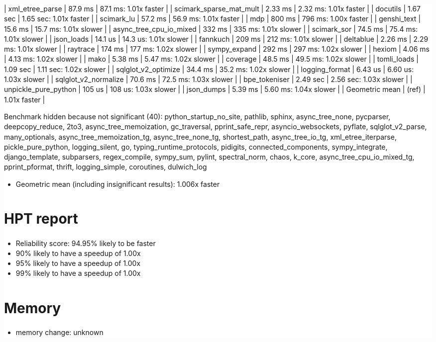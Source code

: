 | xml_etree_parse         | 87.9 ms                                                                    | 87.1 ms: 1.01x faster                                                              |
| scimark_sparse_mat_mult | 2.33 ms                                                                    | 2.32 ms: 1.01x faster                                                              |
| docutils                | 1.67 sec                                                                   | 1.65 sec: 1.01x faster                                                             |
| scimark_lu              | 57.2 ms                                                                    | 56.9 ms: 1.01x faster                                                              |
| mdp                     | 800 ms                                                                     | 796 ms: 1.00x faster                                                               |
| genshi_text             | 15.6 ms                                                                    | 15.7 ms: 1.01x slower                                                              |
| async_tree_cpu_io_mixed | 332 ms                                                                     | 335 ms: 1.01x slower                                                               |
| scimark_sor             | 74.5 ms                                                                    | 75.4 ms: 1.01x slower                                                              |
| json_loads              | 14.1 us                                                                    | 14.3 us: 1.01x slower                                                              |
| fannkuch                | 209 ms                                                                     | 212 ms: 1.01x slower                                                               |
| deltablue               | 2.26 ms                                                                    | 2.29 ms: 1.01x slower                                                              |
| raytrace                | 174 ms                                                                     | 177 ms: 1.02x slower                                                               |
| sympy_expand            | 292 ms                                                                     | 297 ms: 1.02x slower                                                               |
| hexiom                  | 4.06 ms                                                                    | 4.13 ms: 1.02x slower                                                              |
| mako                    | 5.38 ms                                                                    | 5.47 ms: 1.02x slower                                                              |
| coverage                | 48.5 ms                                                                    | 49.5 ms: 1.02x slower                                                              |
| tomli_loads             | 1.09 sec                                                                   | 1.11 sec: 1.02x slower                                                             |
| sqlglot_v2_optimize     | 34.4 ms                                                                    | 35.2 ms: 1.02x slower                                                              |
| logging_format          | 6.43 us                                                                    | 6.60 us: 1.03x slower                                                              |
| sqlglot_v2_normalize    | 70.6 ms                                                                    | 72.5 ms: 1.03x slower                                                              |
| bpe_tokeniser           | 2.49 sec                                                                   | 2.56 sec: 1.03x slower                                                             |
| unpickle_pure_python    | 105 us                                                                     | 108 us: 1.03x slower                                                               |
| json_dumps              | 5.39 ms                                                                    | 5.60 ms: 1.04x slower                                                              |
| Geometric mean          | (ref)                                                                      | 1.01x faster                                                                       |

Benchmark hidden because not significant (40): python_startup_no_site, pathlib, sphinx, async_tree_none, pycparser, deepcopy_reduce, 2to3, async_tree_memoization, gc_traversal, pprint_safe_repr, asyncio_websockets, pyflate, sqlglot_v2_parse, many_optionals, async_tree_memoization_tg, async_tree_none_tg, shortest_path, async_tree_io_tg, xml_etree_iterparse, pickle_pure_python, logging_silent, go, typing_runtime_protocols, pidigits, connected_components, sympy_integrate, django_template, subparsers, regex_compile, sympy_sum, pylint, spectral_norm, chaos, k_core, async_tree_cpu_io_mixed_tg, pprint_pformat, thrift, logging_simple, coroutines, dulwich_log

- Geometric mean (including insignificant results): 1.006x faster

# HPT report

- Reliability score: 94.95% likely to be faster
- 90% likely to have a speedup of 1.00x
- 95% likely to have a speedup of 1.00x
- 99% likely to have a speedup of 1.00x

# Memory
- memory change: unknown